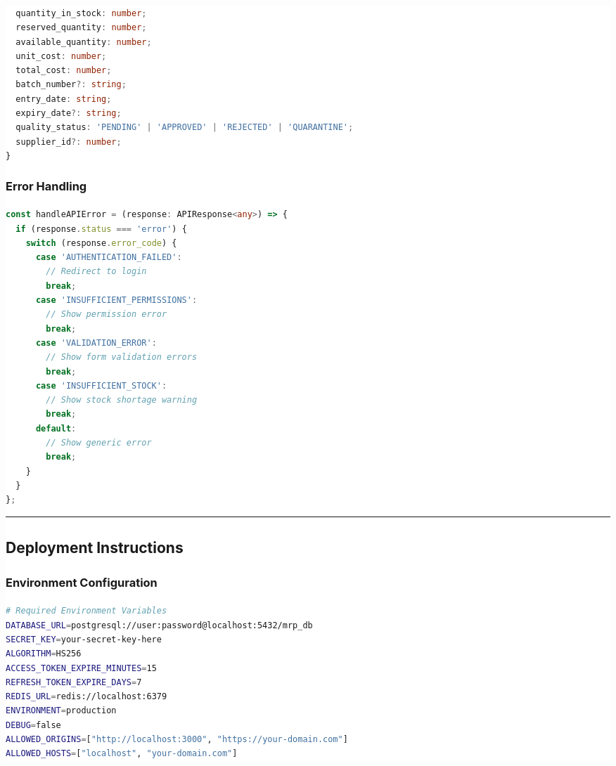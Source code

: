 ```typescript
  quantity_in_stock: number;
  reserved_quantity: number;
  available_quantity: number;
  unit_cost: number;
  total_cost: number;
  batch_number?: string;
  entry_date: string;
  expiry_date?: string;
  quality_status: 'PENDING' | 'APPROVED' | 'REJECTED' | 'QUARANTINE';
  supplier_id?: number;
}
```

### Error Handling
```typescript
const handleAPIError = (response: APIResponse<any>) => {
  if (response.status === 'error') {
    switch (response.error_code) {
      case 'AUTHENTICATION_FAILED':
        // Redirect to login
        break;
      case 'INSUFFICIENT_PERMISSIONS':
        // Show permission error
        break;
      case 'VALIDATION_ERROR':
        // Show form validation errors
        break;
      case 'INSUFFICIENT_STOCK':
        // Show stock shortage warning
        break;
      default:
        // Show generic error
        break;
    }
  }
};
```

---

## Deployment Instructions

### Environment Configuration
```bash
# Required Environment Variables
DATABASE_URL=postgresql://user:password@localhost:5432/mrp_db
SECRET_KEY=your-secret-key-here
ALGORITHM=HS256
ACCESS_TOKEN_EXPIRE_MINUTES=15
REFRESH_TOKEN_EXPIRE_DAYS=7
REDIS_URL=redis://localhost:6379
ENVIRONMENT=production
DEBUG=false
ALLOWED_ORIGINS=["http://localhost:3000", "https://your-domain.com"]
ALLOWED_HOSTS=["localhost", "your-domain.com"]
```
